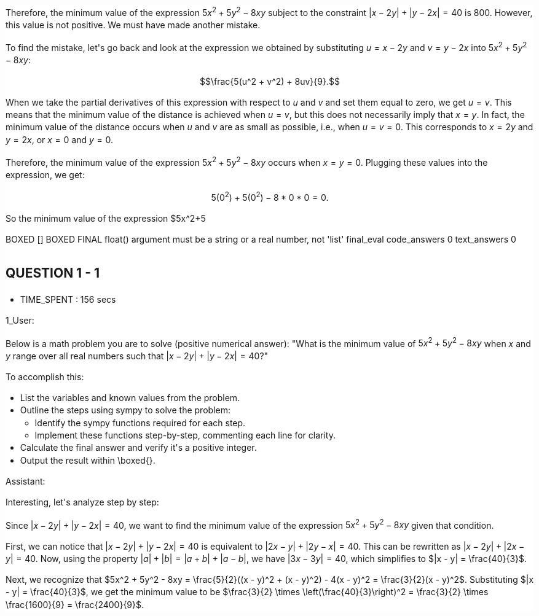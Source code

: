 Therefore, the minimum value of the expression $5x^2+5y^2-8xy$ subject to the constraint $|x-2y| + |y-2x| = 40$ is 800. However, this value is not positive. We must have made another mistake.

To find the mistake, let's go back and look at the expression we obtained by substituting $u = x - 2y$ and $v = y - 2x$ into $5x^2+5y^2-8xy$:

$$\frac{5(u^2 + v^2) + 8uv}{9}.$$

When we take the partial derivatives of this expression with respect to $u$ and $v$ and set them equal to zero, we get $u = v$. This means that the minimum value of the distance is achieved when $u = v$, but this does not necessarily imply that $x = y$. In fact, the minimum value of the distance occurs when $u$ and $v$ are as small as possible, i.e., when $u = v = 0$. This corresponds to $x = 2y$ and $y = 2x$, or $x = 0$ and $y = 0$.

Therefore, the minimum value of the expression $5x^2+5y^2-8xy$ occurs when $x = y = 0$. Plugging these values into the expression, we get:

$$5(0^2) + 5(0^2) - 8*0*0 = 0.$$

So the minimum value of the expression $5x^2+5

BOXED []
BOXED FINAL 
float() argument must be a string or a real number, not 'list' final_eval
code_answers 0 text_answers 0



## QUESTION 1 - 1 
- TIME_SPENT : 156 secs

1_User:

Below is a math problem you are to solve (positive numerical answer):
"What is the minimum value of $5x^2+5y^2-8xy$ when $x$ and $y$ range over all real numbers such that $|x-2y| + |y-2x| = 40$?"

To accomplish this:
- List the variables and known values from the problem.
- Outline the steps using sympy to solve the problem:
  * Identify the sympy functions required for each step.
  * Implement these functions step-by-step, commenting each line for clarity.
- Calculate the final answer and verify it's a positive integer.
- Output the result within \boxed{}.

Assistant:

Interesting, let's analyze step by step:



Since $|x - 2y| + |y - 2x| = 40$, we want to find the minimum value of the expression $5x^2 + 5y^2 - 8xy$ given that condition.

First, we can notice that $|x - 2y| + |y - 2x| = 40$ is equivalent to $|2x - y| + |2y - x| = 40$. This can be rewritten as $|x - 2y| + |2x - y| = 40$. Now, using the property $|a| + |b| = |a + b| + |a - b|$, we have $|3x - 3y| = 40$, which simplifies to $|x - y| = \frac{40}{3}$.

Next, we recognize that $5x^2 + 5y^2 - 8xy = \frac{5}{2}((x - y)^2 + (x - y)^2) - 4(x - y)^2 = \frac{3}{2}(x - y)^2$. Substituting $|x - y| = \frac{40}{3}$, we get the minimum value to be $\frac{3}{2} \times \left(\frac{40}{3}\right)^2 = \frac{3}{2} \times \frac{1600}{9} = \frac{2400}{9}$.
